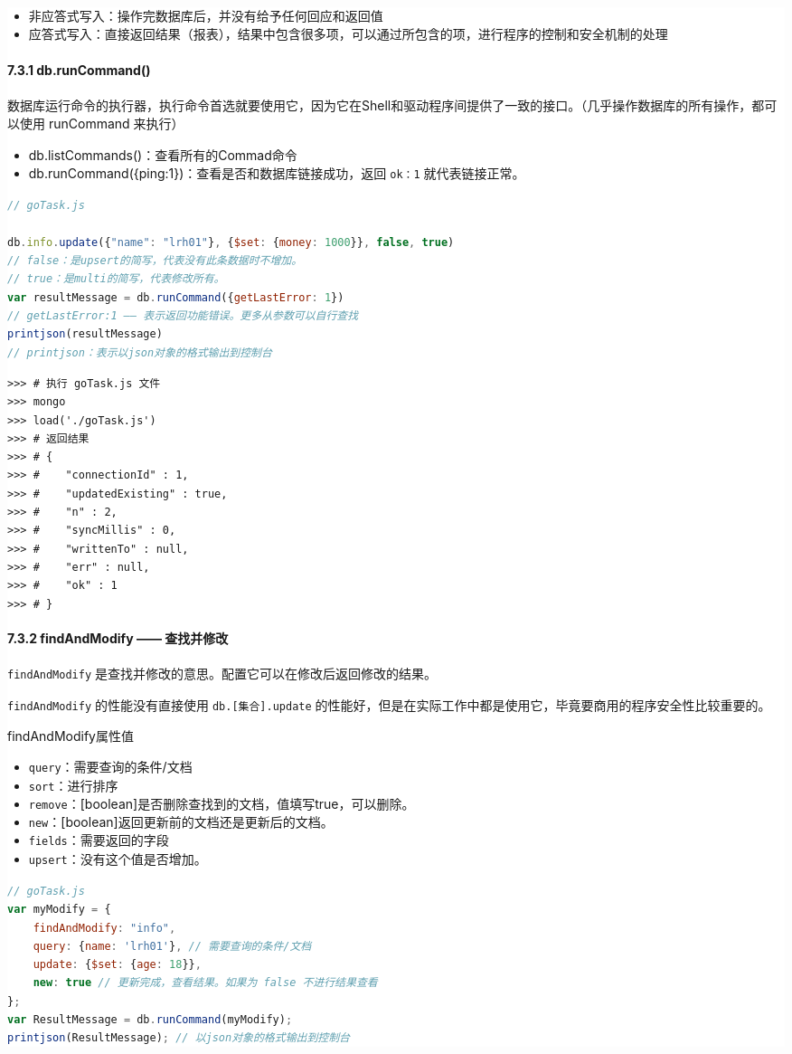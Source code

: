 - 非应答式写入：操作完数据库后，并没有给予任何回应和返回值
- 应答式写入：直接返回结果（报表），结果中包含很多项，可以通过所包含的项，进行程序的控制和安全机制的处理

#### 7.3.1 db.runCommand()

数据库运行命令的执行器，执行命令首选就要使用它，因为它在Shell和驱动程序间提供了一致的接口。（几乎操作数据库的所有操作，都可以使用 runCommand 来执行）

- db.listCommands()：查看所有的Commad命令
- db.runCommand({ping:1})：查看是否和数据库链接成功，返回 `ok：1` 就代表链接正常。

```javascript
// goTask.js

db.info.update({"name": "lrh01"}, {$set: {money: 1000}}, false, true)
// false：是upsert的简写，代表没有此条数据时不增加。
// true：是multi的简写，代表修改所有。
var resultMessage = db.runCommand({getLastError: 1})
// getLastError:1 —— 表示返回功能错误。更多从参数可以自行查找
printjson(resultMessage)
// printjson：表示以json对象的格式输出到控制台
```

```shell
>>> # 执行 goTask.js 文件
>>> mongo
>>> load('./goTask.js')
>>> # 返回结果
>>> # {
>>> #    "connectionId" : 1,
>>> #    "updatedExisting" : true,
>>> #    "n" : 2,
>>> #    "syncMillis" : 0,
>>> #    "writtenTo" : null,
>>> #    "err" : null,
>>> #    "ok" : 1
>>> # }
```

#### 7.3.2 findAndModify —— 查找并修改

`findAndModify` 是查找并修改的意思。配置它可以在修改后返回修改的结果。

`findAndModify` 的性能没有直接使用 `db.[集合].update` 的性能好，但是在实际工作中都是使用它，毕竟要商用的程序安全性比较重要的。

findAndModify属性值

- `query`：需要查询的条件/文档
- `sort`：进行排序
- `remove`：[boolean]是否删除查找到的文档，值填写true，可以删除。
- `new`：[boolean]返回更新前的文档还是更新后的文档。
- `fields`：需要返回的字段
- `upsert`：没有这个值是否增加。

```javascript
// goTask.js
var myModify = {
    findAndModify: "info",
    query: {name: 'lrh01'}, // 需要查询的条件/文档
    update: {$set: {age: 18}},
    new: true // 更新完成，查看结果。如果为 false 不进行结果查看
};
var ResultMessage = db.runCommand(myModify);
printjson(ResultMessage); // 以json对象的格式输出到控制台
```
